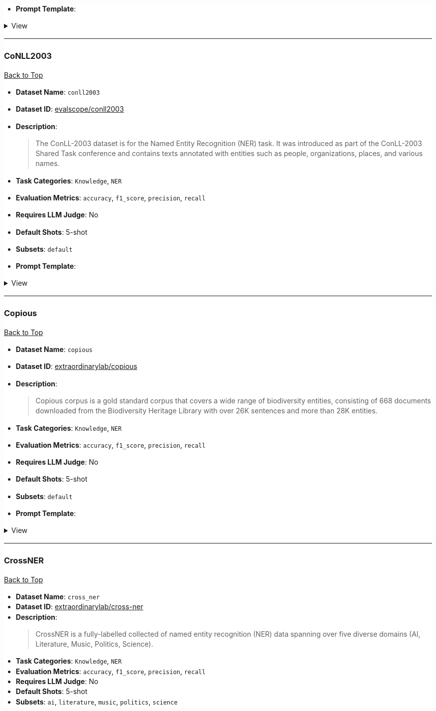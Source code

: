 - **Prompt Template**:
<details><summary>View</summary></details>

---

### CoNLL2003

[Back to Top](#llm-benchmarks)
- **Dataset Name**: `conll2003`
- **Dataset ID**: [evalscope/conll2003](https://modelscope.cn/datasets/evalscope/conll2003/summary)
- **Description**:
  > The ConLL-2003 dataset is for the Named Entity Recognition (NER) task. It was introduced as part of the ConLL-2003 Shared Task conference and contains texts annotated with entities such as people, organizations, places, and various names.
- **Task Categories**: `Knowledge`, `NER`
- **Evaluation Metrics**: `accuracy`, `f1_score`, `precision`, `recall`
- **Requires LLM Judge**: No
- **Default Shots**: 5-shot
- **Subsets**: `default`

- **Prompt Template**:
<details><summary>View</summary></details>

---

### Copious

[Back to Top](#llm-benchmarks)
- **Dataset Name**: `copious`
- **Dataset ID**: [extraordinarylab/copious](https://modelscope.cn/datasets/extraordinarylab/copious/summary)
- **Description**:
  > Copious corpus is a gold standard corpus that covers a wide range of biodiversity entities, consisting of 668 documents downloaded from the Biodiversity Heritage Library with over 26K sentences and more than 28K entities.
- **Task Categories**: `Knowledge`, `NER`
- **Evaluation Metrics**: `accuracy`, `f1_score`, `precision`, `recall`
- **Requires LLM Judge**: No
- **Default Shots**: 5-shot
- **Subsets**: `default`

- **Prompt Template**:
<details><summary>View</summary></details>

---

### CrossNER

[Back to Top](#llm-benchmarks)
- **Dataset Name**: `cross_ner`
- **Dataset ID**: [extraordinarylab/cross-ner](https://modelscope.cn/datasets/extraordinarylab/cross-ner/summary)
- **Description**:
  > CrossNER is a fully-labelled collected of named entity recognition (NER) data spanning over five diverse domains (AI, Literature, Music, Politics, Science).
- **Task Categories**: `Knowledge`, `NER`
- **Evaluation Metrics**: `accuracy`, `f1_score`, `precision`, `recall`
- **Requires LLM Judge**: No
- **Default Shots**: 5-shot
- **Subsets**: `ai`, `literature`, `music`, `politics`, `science`
